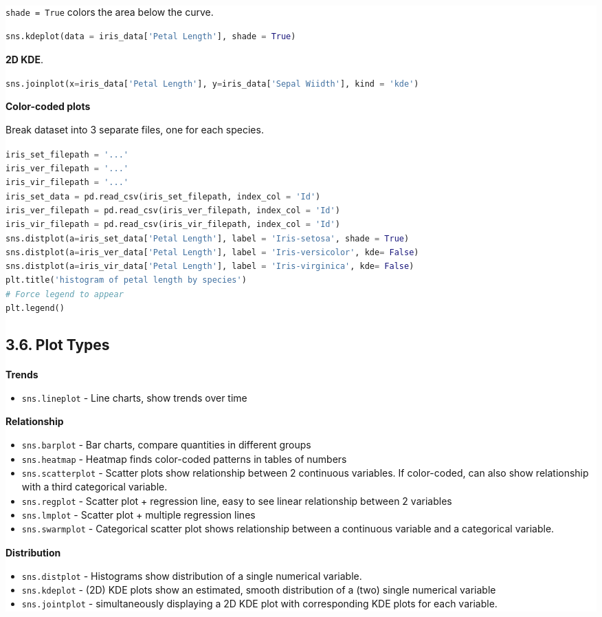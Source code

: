 `shade = True` colors the area below the curve. 

```python
sns.kdeplot(data = iris_data['Petal Length'], shade = True)
```

__2D KDE__.

```python
sns.joinplot(x=iris_data['Petal Length'], y=iris_data['Sepal Wiidth'], kind = 'kde')
```

__Color-coded plots__

Break dataset into 3 separate files, one for each species.

```python
iris_set_filepath = '...'
iris_ver_filepath = '...'
iris_vir_filepath = '...'
iris_set_data = pd.read_csv(iris_set_filepath, index_col = 'Id')
iris_ver_filepath = pd.read_csv(iris_ver_filepath, index_col = 'Id')
iris_vir_filepath = pd.read_csv(iris_vir_filepath, index_col = 'Id')
sns.distplot(a=iris_set_data['Petal Length'], label = 'Iris-setosa', shade = True)
sns.distplot(a=iris_ver_data['Petal Length'], label = 'Iris-versicolor', kde= False)
sns.distplot(a=iris_vir_data['Petal Length'], label = 'Iris-virginica', kde= False)
plt.title('histogram of petal length by species')
# Force legend to appear
plt.legend()
```

## 3.6. Plot Types

__Trends__ 

- `sns.lineplot` - Line charts, show trends over time

__Relationship__

- `sns.barplot` - Bar charts, compare quantities in different groups
- `sns.heatmap` - Heatmap finds color-coded patterns in tables of numbers
- `sns.scatterplot` - Scatter plots show relationship between 2 continuous variables. If color-coded, can also show relationship with a third categorical variable.
- `sns.regplot` - Scatter plot + regression line, easy to see linear relationship between 2 variables
- `sns.lmplot` - Scatter plot + multiple regression lines
- `sns.swarmplot` - Categorical scatter plot shows relationship between a continuous variable and a categorical variable.

__Distribution__

- `sns.distplot` - Histograms show distribution of a single numerical variable.
- `sns.kdeplot` - (2D) KDE plots show an estimated, smooth distribution of a (two) single numerical variable
- `sns.jointplot` - simultaneously displaying a 2D KDE plot with corresponding KDE plots for each variable.


[^1]: Make predictions $\Rightarrow$ Calculate loss $\Rightarrow$ Train new model $\Rightarrow$ Add new model to ensember $\Rightarrow$ Repeat.
[^2]: i.e., we can't take __UNION__ of the `Age` column from the `owners` table and the `Pet_name` column from the `pets` table.
